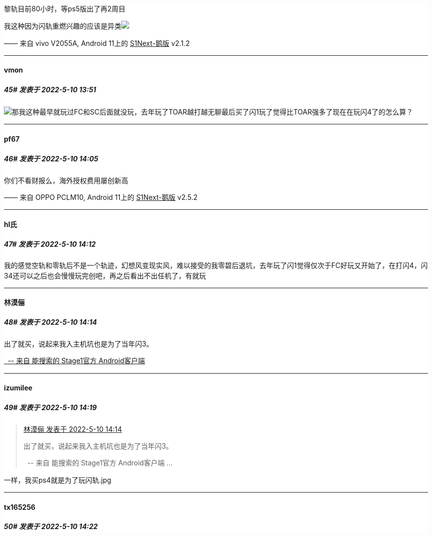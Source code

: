 黎轨目前80小时，等ps5版出了再2周目

我这种因为闪轨重燃兴趣的应该是异类<img src="https://static.saraba1st.com/image/smiley/face2017/003.png" referrerpolicy="no-referrer">

—— 来自 vivo V2055A, Android 11上的 [S1Next-鹅版](https://github.com/ykrank/S1-Next/releases) v2.1.2

*****

####  vmon  
##### 45#       发表于 2022-5-10 13:51

<img src="https://static.saraba1st.com/image/smiley/face2017/067.png" referrerpolicy="no-referrer">那我这种最早就玩过FC和SC后面就没玩，去年玩了TOAR越打越无聊最后买了闪1玩了觉得比TOAR强多了现在在玩闪4了的怎么算？

*****

####  pf67  
##### 46#       发表于 2022-5-10 14:05

你们不看财报么，海外授权费用屡创新高

—— 来自 OPPO PCLM10, Android 11上的 [S1Next-鹅版](https://github.com/ykrank/S1-Next/releases) v2.5.2

*****

####  hl氏  
##### 47#       发表于 2022-5-10 14:12

我的感觉空轨和零轨后不是一个轨迹，幻想风变现实风，难以接受的我零碧后退坑，去年玩了闪1觉得仅次于FC好玩又开始了，在打闪4，闪34还可以之后也会慢慢玩完创吧，再之后看出不出任机了，有就玩

*****

####  林漠俪  
##### 48#       发表于 2022-5-10 14:14

出了就买，说起来我入主机坑也是为了当年闪3。

[  -- 来自 能搜索的 Stage1官方 Android客户端](https://www.coolapk.com/apk/140634)

*****

####  izumilee  
##### 49#       发表于 2022-5-10 14:19

<blockquote><a href="httphttps://bbs.saraba1st.com/2b/forum.php?mod=redirect&amp;goto=findpost&amp;pid=55765563&amp;ptid=2068768" target="_blank">林漠俪 发表于 2022-5-10 14:14</a>

出了就买，说起来我入主机坑也是为了当年闪3。

  -- 来自 能搜索的 Stage1官方 Android客户端 ...</blockquote>
一样，我买ps4就是为了玩闪轨.jpg

*****

####  tx165256  
##### 50#       发表于 2022-5-10 14:22
